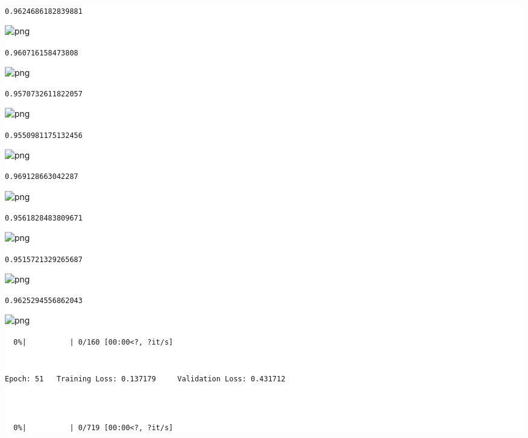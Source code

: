 
    0.9624686182839881
    


![png](output_32_1633.png)


    0.960716158473808
    


![png](output_32_1635.png)


    0.9570732611822057
    


![png](output_32_1637.png)


    0.9550981175132456
    


![png](output_32_1639.png)


    0.969128663042287
    


![png](output_32_1641.png)


    0.9561828483809671
    


![png](output_32_1643.png)


    0.9515721329265687
    


![png](output_32_1645.png)


    0.9625294556862043
    


![png](output_32_1647.png)



      0%|          | 0/160 [00:00<?, ?it/s]


    Epoch: 51 	Training Loss: 0.137179 	Validation Loss: 0.431712
    


      0%|          | 0/719 [00:00<?, ?it/s]

